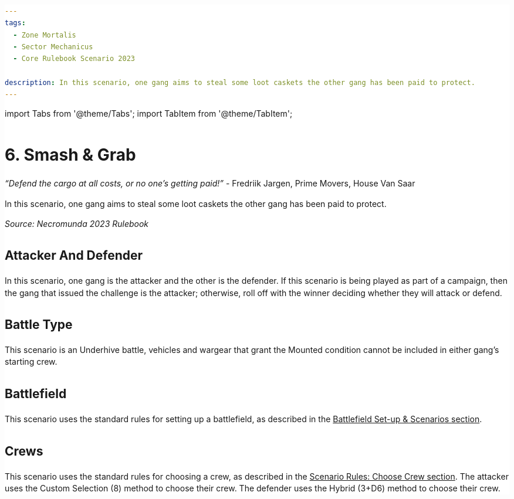 ```yaml
---
tags:
  - Zone Mortalis
  - Sector Mechanicus
  - Core Rulebook Scenario 2023

description: In this scenario, one gang aims to steal some loot caskets the other gang has been paid to protect.
---
```


import Tabs from '@theme/Tabs';
import TabItem from '@theme/TabItem';

# 6. Smash & Grab

_“Defend the cargo at all costs, or no one’s getting paid!”_
\- Fredriik Jargen, Prime Movers, House Van Saar

In this scenario, one gang aims to steal some loot caskets the other gang has been paid to protect.

<Tabs>
<TabItem value="2023" label="2023 Rulebook version" default>

_Source: Necromunda 2023 Rulebook_

## Attacker And Defender

In this scenario, one gang is the attacker and the other
is the defender. If this scenario is being played as part
of a campaign, then the gang that issued the challenge
is the attacker; otherwise, roll off with the winner
deciding whether they will attack or defend.

## Battle Type

This scenario is an Underhive battle, vehicles and
wargear that grant the Mounted condition cannot be
included in either gang’s starting crew.

## Battlefield

This scenario uses the standard rules for setting up
a battlefield, as described in the [Battlefield Set-up & Scenarios section](/docs/battlefield-setup/battlefield-set-up).

## Crews

This scenario uses the standard rules for choosing
a crew, as described in the [Scenario Rules: Choose Crew section](/docs/battlefield-setup/scenario-rules). The attacker uses the
Custom Selection (8) method to choose their crew. The
defender uses the Hybrid (3+D6) method to choose
their crew.
